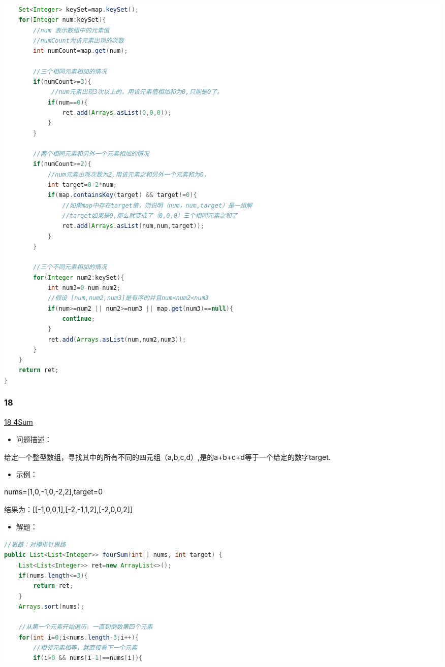 ```java
    Set<Integer> keySet=map.keySet();
    for(Integer num:keySet){
        //num 表示数组中的元素值
        //numCount为该元素出现的次数
        int numCount=map.get(num);

        //三个相同元素相加的情况
        if(numCount>=3){
             //num元素出现3次以上的，用该元素值相加和为0,只能是0了。
            if(num==0){
                ret.add(Arrays.asList(0,0,0));
            }
        }

        //两个相同元素和另外一个元素相加的情况
        if(numCount>=2){
            //num元素出现次数为2,用该元素之和另外一个元素和为0，
            int target=0-2*num;
            if(map.containsKey(target) && target!=0){
                //如果map中存在target值，则说明（num，num,target）是一组解
                //target如果是0,那么就变成了（0,0,0）三个相同元素之和了
                ret.add(Arrays.asList(num,num,target));
            }
        }

        //三个不同元素相加的情况
        for(Integer num2:keySet){
            int num3=0-num-num2;
            //假设 [num,num2,num3]是有序的并且num<num2<num3
            if(num>=num2 || num2>=num3 || map.get(num3)==null){
                continue;
            }
            ret.add(Arrays.asList(num,num2,num3));
        }
    }
    return ret;
}
```
### 18
[18 4Sum](https://leetcode.com/problems/4sum/description/)

* 问题描述：

给定一个整型数组，寻找其中的所有不同的四元组（a,b,c,d）,是的a+b+c+d等于一个给定的数字target.

* 示例：

nums=[1,0,-1,0,-2,2],target=0

结果为：[[-1,0,0,1],[-2,-1,1,2],[-2,0,0,2]]

* 解题：
```java
//思路：对撞指针思路
public List<List<Integer>> fourSum(int[] nums, int target) {
    List<List<Integer>> ret=new ArrayList<>();
    if(nums.length<=3){
        return ret;
    }
    Arrays.sort(nums);

    //从第一个元素开始遍历，一直到倒数第四个元素
    for(int i=0;i<nums.length-3;i++){
        //相邻元素相等，就直接看下一个元素
        if(i>0 && nums[i-1]==nums[i]){
```